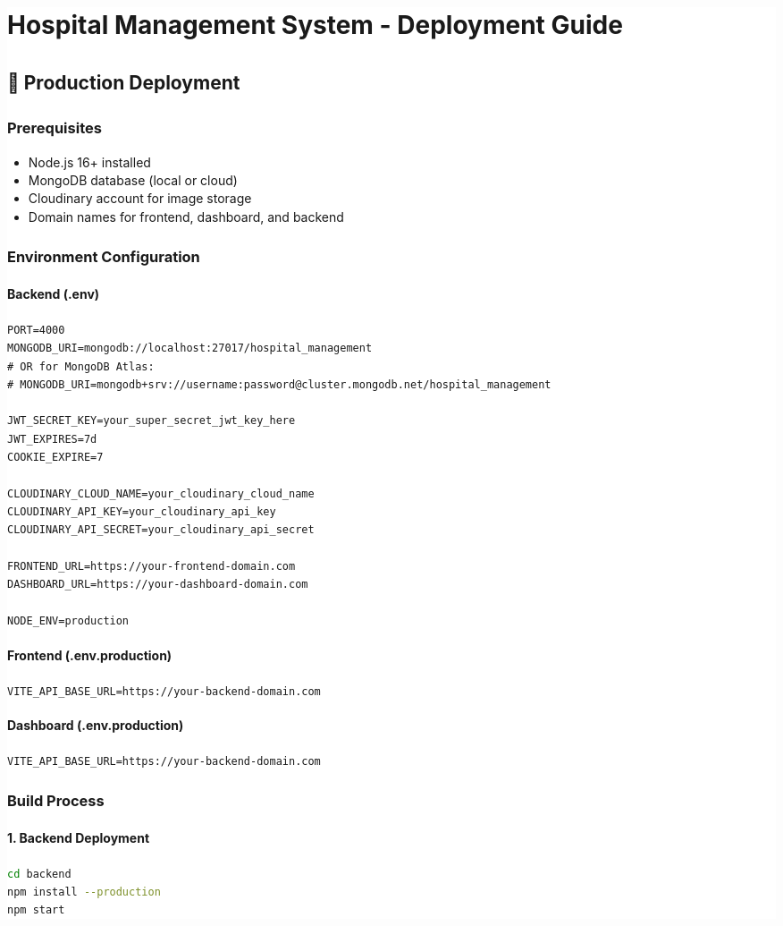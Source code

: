 # Hospital Management System - Deployment Guide

## 🚀 Production Deployment

### Prerequisites
- Node.js 16+ installed
- MongoDB database (local or cloud)
- Cloudinary account for image storage
- Domain names for frontend, dashboard, and backend

### Environment Configuration

#### Backend (.env)
```env
PORT=4000
MONGODB_URI=mongodb://localhost:27017/hospital_management
# OR for MongoDB Atlas:
# MONGODB_URI=mongodb+srv://username:password@cluster.mongodb.net/hospital_management

JWT_SECRET_KEY=your_super_secret_jwt_key_here
JWT_EXPIRES=7d
COOKIE_EXPIRE=7

CLOUDINARY_CLOUD_NAME=your_cloudinary_cloud_name
CLOUDINARY_API_KEY=your_cloudinary_api_key
CLOUDINARY_API_SECRET=your_cloudinary_api_secret

FRONTEND_URL=https://your-frontend-domain.com
DASHBOARD_URL=https://your-dashboard-domain.com

NODE_ENV=production
```

#### Frontend (.env.production)
```env
VITE_API_BASE_URL=https://your-backend-domain.com
```

#### Dashboard (.env.production)
```env
VITE_API_BASE_URL=https://your-backend-domain.com
```

### Build Process

#### 1. Backend Deployment
```bash
cd backend
npm install --production
npm start
```

